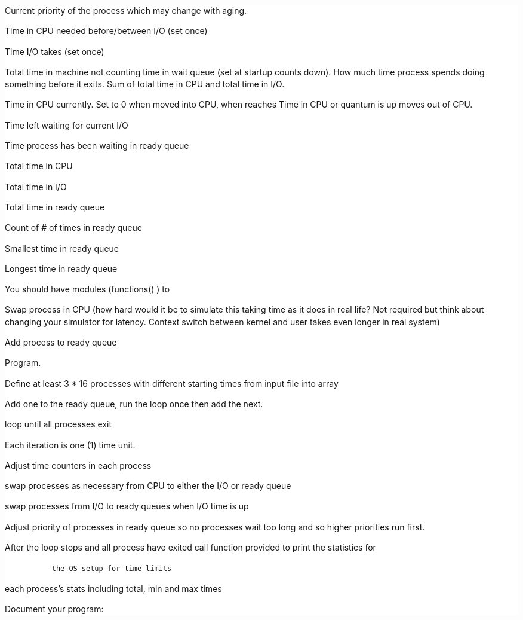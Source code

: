 Current priority of the process which may change with aging.

Time in CPU needed before/between I/O (set once)

Time I/O takes (set once)

Total time in machine not counting time in wait queue (set at startup counts down).  How much time process spends doing something before it exits.  Sum of total time in CPU and total time in I/O.

Time in CPU currently.  Set to 0 when moved into CPU, when reaches Time in CPU or quantum is up moves out of CPU.

Time left waiting for current I/O

Time process has been waiting in ready queue

Total time in CPU

Total time in I/O

Total time in ready queue

Count of # of times in ready queue

Smallest time in ready queue

Longest time in ready queue

You should have modules (functions() ) to

Swap process in CPU (how hard would it be to simulate this taking time as it does in real life?  Not required but think about changing your simulator for latency.  Context switch between kernel and user takes even longer in real system)

Add process to ready queue

Program.

Define at least 3 * 16 processes with different starting times from input file into array

Add one to the ready queue, run the loop once then add the next.

loop until all processes exit

Each iteration is one (1) time unit.

Adjust time counters in each process

swap processes as necessary from CPU to either the I/O or ready queue

swap processes from I/O to ready queues when I/O time is up

Adjust priority of processes in ready queue so no processes wait too long and so higher priorities run first.

After the loop stops and all process have exited call function provided to print the statistics for

               the OS setup for time limits

each process’s stats including total, min and max times

 

Document your program:
